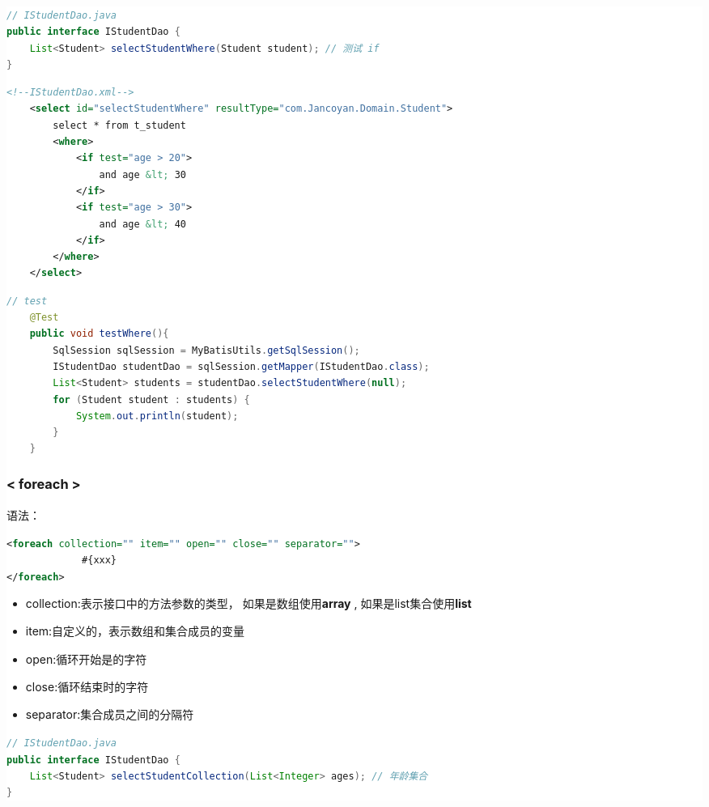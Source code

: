 ```java
// IStudentDao.java
public interface IStudentDao {
     List<Student> selectStudentWhere(Student student); // 测试 if
}
 ```

```xml
<!--IStudentDao.xml-->
    <select id="selectStudentWhere" resultType="com.Jancoyan.Domain.Student">
        select * from t_student
        <where>
            <if test="age > 20">
                and age &lt; 30
            </if>
            <if test="age > 30">
                and age &lt; 40
            </if>
        </where>
    </select>
```

```java
// test
    @Test
    public void testWhere(){
        SqlSession sqlSession = MyBatisUtils.getSqlSession();
        IStudentDao studentDao = sqlSession.getMapper(IStudentDao.class);
        List<Student> students = studentDao.selectStudentWhere(null);
        for (Student student : students) {
            System.out.println(student);
        }
    }
```



### < foreach >

语法：
```xml
<foreach collection="" item="" open="" close="" separator="">
             #{xxx}
</foreach>
```

- collection:表示接口中的方法参数的类型， 如果是数组使用**array** , 如果是list集合使用**list**

- item:自定义的，表示数组和集合成员的变量
- open:循环开始是的字符
- close:循环结束时的字符
- separator:集合成员之间的分隔符

```java
// IStudentDao.java
public interface IStudentDao {
    List<Student> selectStudentCollection(List<Integer> ages); // 年龄集合
}
```
